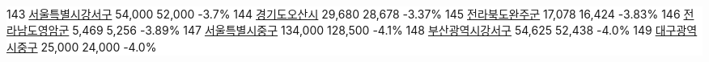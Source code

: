   <tr class="item">
    <td>143</td>
    <td><a href="/apt/서울특별시강서구">서울특별시강서구</a></td>
    <td>54,000</td>
    <td>52,000</td>
    <td>-3.7%</td>
  </tr>

  <tr class="item">
    <td>144</td>
    <td><a href="/apt/경기도오산시">경기도오산시</a></td>
    <td>29,680</td>
    <td>28,678</td>
    <td>-3.37%</td>
  </tr>

  <tr class="item">
    <td>145</td>
    <td><a href="/apt/전라북도완주군">전라북도완주군</a></td>
    <td>17,078</td>
    <td>16,424</td>
    <td>-3.83%</td>
  </tr>

  <tr class="item">
    <td>146</td>
    <td><a href="/apt/전라남도영암군">전라남도영암군</a></td>
    <td>5,469</td>
    <td>5,256</td>
    <td>-3.89%</td>
  </tr>

  <tr class="item">
    <td>147</td>
    <td><a href="/apt/서울특별시중구">서울특별시중구</a></td>
    <td>134,000</td>
    <td>128,500</td>
    <td>-4.1%</td>
  </tr>

  <tr class="item">
    <td>148</td>
    <td><a href="/apt/부산광역시강서구">부산광역시강서구</a></td>
    <td>54,625</td>
    <td>52,438</td>
    <td>-4.0%</td>
  </tr>

  <tr class="item">
    <td>149</td>
    <td><a href="/apt/대구광역시중구">대구광역시중구</a></td>
    <td>25,000</td>
    <td>24,000</td>
    <td>-4.0%</td>
  </tr>
